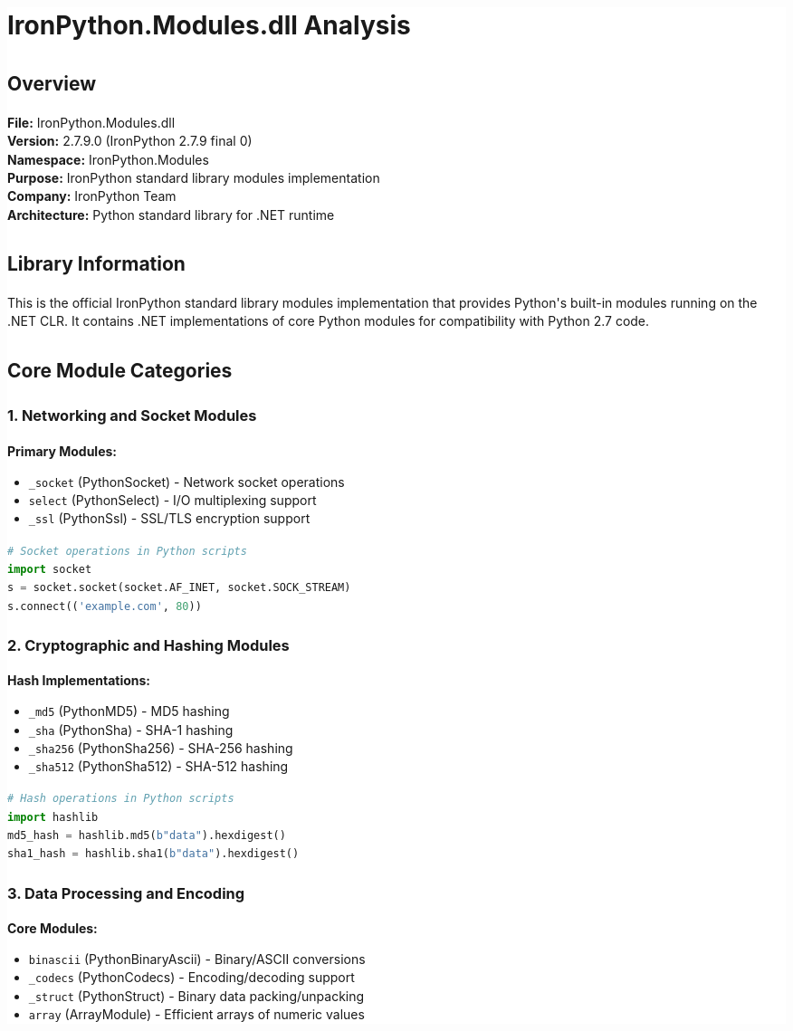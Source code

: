 # IronPython.Modules.dll Analysis

## Overview

**File:** IronPython.Modules.dll  
**Version:** 2.7.9.0 (IronPython 2.7.9 final 0)  
**Namespace:** IronPython.Modules  
**Purpose:** IronPython standard library modules implementation  
**Company:** IronPython Team  
**Architecture:** Python standard library for .NET runtime  

## Library Information

This is the official IronPython standard library modules implementation that provides Python's built-in modules running on the .NET CLR. It contains .NET implementations of core Python modules for compatibility with Python 2.7 code.

## Core Module Categories

### 1. Networking and Socket Modules
**Primary Modules:**
- `_socket` (PythonSocket) - Network socket operations
- `select` (PythonSelect) - I/O multiplexing support
- `_ssl` (PythonSsl) - SSL/TLS encryption support

```python
# Socket operations in Python scripts
import socket
s = socket.socket(socket.AF_INET, socket.SOCK_STREAM)
s.connect(('example.com', 80))
```

### 2. Cryptographic and Hashing Modules
**Hash Implementations:**
- `_md5` (PythonMD5) - MD5 hashing
- `_sha` (PythonSha) - SHA-1 hashing  
- `_sha256` (PythonSha256) - SHA-256 hashing
- `_sha512` (PythonSha512) - SHA-512 hashing

```python
# Hash operations in Python scripts
import hashlib
md5_hash = hashlib.md5(b"data").hexdigest()
sha1_hash = hashlib.sha1(b"data").hexdigest()
```

### 3. Data Processing and Encoding
**Core Modules:**
- `binascii` (PythonBinaryAscii) - Binary/ASCII conversions
- `_codecs` (PythonCodecs) - Encoding/decoding support
- `_struct` (PythonStruct) - Binary data packing/unpacking
- `array` (ArrayModule) - Efficient arrays of numeric values
